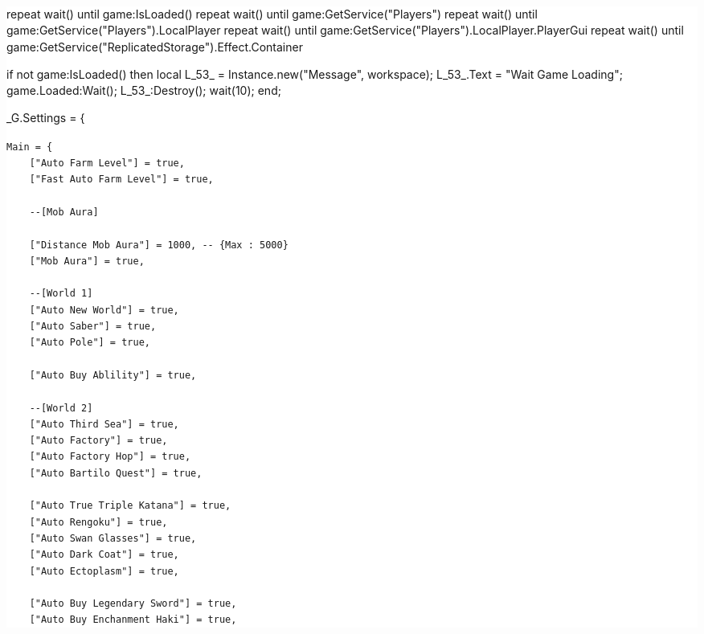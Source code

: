 
repeat
	wait()
until game:IsLoaded()
repeat
	wait()
until game:GetService("Players")
repeat
	wait()
until game:GetService("Players").LocalPlayer
repeat
	wait()
until game:GetService("Players").LocalPlayer.PlayerGui
repeat
	wait()
until game:GetService("ReplicatedStorage").Effect.Container

if not game:IsLoaded() then
	local L_53_ = Instance.new("Message", workspace);
	L_53_.Text = "Wait Game Loading";
	game.Loaded:Wait();
	L_53_:Destroy();
	wait(10);
end;

_G.Settings = {

	Main = {
		["Auto Farm Level"] = true,
		["Fast Auto Farm Level"] = true,

		--[Mob Aura]

		["Distance Mob Aura"] = 1000, -- {Max : 5000} 
		["Mob Aura"] = true,

		--[World 1]
		["Auto New World"] = true,
		["Auto Saber"] = true,
		["Auto Pole"] = true,

		["Auto Buy Ablility"] = true,

		--[World 2]
		["Auto Third Sea"] = true,
		["Auto Factory"] = true,
		["Auto Factory Hop"] = true,
		["Auto Bartilo Quest"] = true,

		["Auto True Triple Katana"] = true,
		["Auto Rengoku"] = true,
		["Auto Swan Glasses"] = true,
		["Auto Dark Coat"] = true,
		["Auto Ectoplasm"] = true,

		["Auto Buy Legendary Sword"] = true,
		["Auto Buy Enchanment Haki"] = true,
